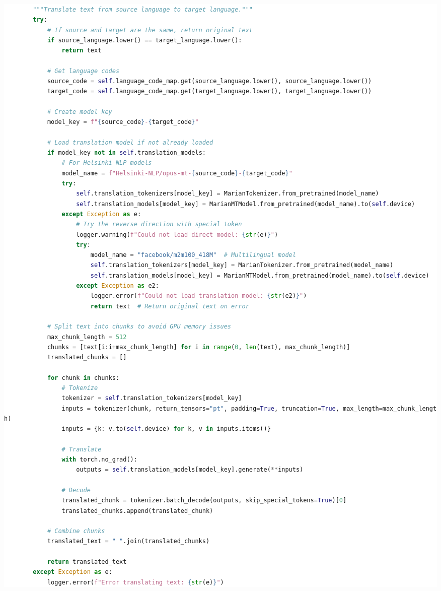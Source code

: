 ```python
        """Translate text from source language to target language."""
        try:
            # If source and target are the same, return original text
            if source_language.lower() == target_language.lower():
                return text
            
            # Get language codes
            source_code = self.language_code_map.get(source_language.lower(), source_language.lower())
            target_code = self.language_code_map.get(target_language.lower(), target_language.lower())
            
            # Create model key
            model_key = f"{source_code}-{target_code}"
            
            # Load translation model if not already loaded
            if model_key not in self.translation_models:
                # For Helsinki-NLP models
                model_name = f"Helsinki-NLP/opus-mt-{source_code}-{target_code}"
                try:
                    self.translation_tokenizers[model_key] = MarianTokenizer.from_pretrained(model_name)
                    self.translation_models[model_key] = MarianMTModel.from_pretrained(model_name).to(self.device)
                except Exception as e:
                    # Try the reverse direction with special token
                    logger.warning(f"Could not load direct model: {str(e)}")
                    try:
                        model_name = "facebook/m2m100_418M"  # Multilingual model
                        self.translation_tokenizers[model_key] = MarianTokenizer.from_pretrained(model_name)
                        self.translation_models[model_key] = MarianMTModel.from_pretrained(model_name).to(self.device)
                    except Exception as e2:
                        logger.error(f"Could not load translation model: {str(e2)}")
                        return text  # Return original text on error
            
            # Split text into chunks to avoid GPU memory issues
            max_chunk_length = 512
            chunks = [text[i:i+max_chunk_length] for i in range(0, len(text), max_chunk_length)]
            translated_chunks = []
            
            for chunk in chunks:
                # Tokenize
                tokenizer = self.translation_tokenizers[model_key]
                inputs = tokenizer(chunk, return_tensors="pt", padding=True, truncation=True, max_length=max_chunk_length)
                inputs = {k: v.to(self.device) for k, v in inputs.items()}
                
                # Translate
                with torch.no_grad():
                    outputs = self.translation_models[model_key].generate(**inputs)
                
                # Decode
                translated_chunk = tokenizer.batch_decode(outputs, skip_special_tokens=True)[0]
                translated_chunks.append(translated_chunk)
            
            # Combine chunks
            translated_text = " ".join(translated_chunks)
            
            return translated_text
        except Exception as e:
            logger.error(f"Error translating text: {str(e)}")
```